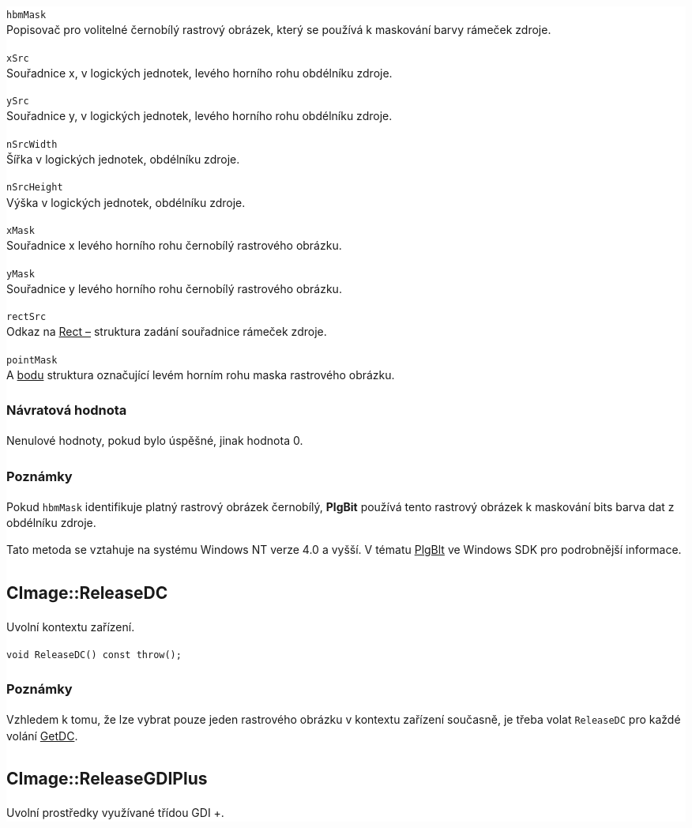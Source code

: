  `hbmMask`  
 Popisovač pro volitelné černobílý rastrový obrázek, který se používá k maskování barvy rámeček zdroje.  
  
 `xSrc`  
 Souřadnice x, v logických jednotek, levého horního rohu obdélníku zdroje.  
  
 `ySrc`  
 Souřadnice y, v logických jednotek, levého horního rohu obdélníku zdroje.  
  
 `nSrcWidth`  
 Šířka v logických jednotek, obdélníku zdroje.  
  
 `nSrcHeight`  
 Výška v logických jednotek, obdélníku zdroje.  
  
 `xMask`  
 Souřadnice x levého horního rohu černobílý rastrového obrázku.  
  
 `yMask`  
 Souřadnice y levého horního rohu černobílý rastrového obrázku.  
  
 `rectSrc`  
 Odkaz na [Rect –](http://msdn.microsoft.com/library/windows/desktop/dd162897) struktura zadání souřadnice rámeček zdroje.  
  
 `pointMask`  
 A [bodu](http://msdn.microsoft.com/library/windows/desktop/dd162805) struktura označující levém horním rohu maska rastrového obrázku.  
  
### <a name="return-value"></a>Návratová hodnota  
 Nenulové hodnoty, pokud bylo úspěšné, jinak hodnota 0.  
  
### <a name="remarks"></a>Poznámky  
 Pokud `hbmMask` identifikuje platný rastrový obrázek černobílý, **PlgBit** používá tento rastrový obrázek k maskování bits barva dat z obdélníku zdroje.  
  
 Tato metoda se vztahuje na systému Windows NT verze 4.0 a vyšší. V tématu [PlgBlt](http://msdn.microsoft.com/library/windows/desktop/dd162804) ve Windows SDK pro podrobnější informace.  
  
##  <a name="releasedc"></a>  CImage::ReleaseDC  
 Uvolní kontextu zařízení.  
  
```
void ReleaseDC() const throw();
```  
  
### <a name="remarks"></a>Poznámky  
 Vzhledem k tomu, že lze vybrat pouze jeden rastrového obrázku v kontextu zařízení současně, je třeba volat `ReleaseDC` pro každé volání [GetDC](#getdc).  
  
##  <a name="releasegdiplus"></a>  CImage::ReleaseGDIPlus  
 Uvolní prostředky využívané třídou GDI +.  
  